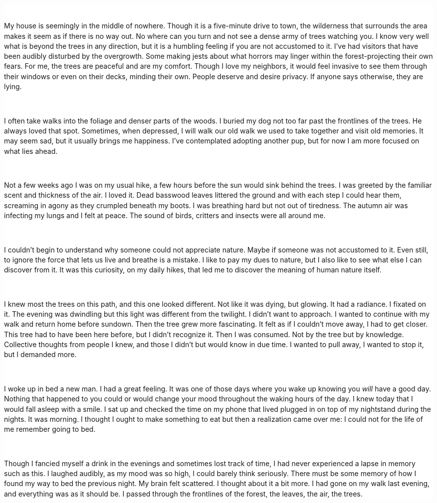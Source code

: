 &#x200B;

My house is seemingly in the middle of nowhere. Though it is a five-minute drive to town, the wilderness that surrounds the area makes it seem as if there is no way out. No where can you turn and not see a dense army of trees watching you. I know very well what is beyond the trees in any direction, but it is a humbling feeling if you are not accustomed to it. I’ve had visitors that have been audibly disturbed by the overgrowth. Some making jests about what horrors may linger within the forest-projecting their own fears.  For me, the trees are peaceful and are my comfort. Though I love my neighbors, it would feel invasive to see them through their windows or even on their decks, minding their own. People deserve and desire privacy. If anyone says otherwise, they are lying.

&#x200B;

I often take walks into the foliage and denser parts of the woods. I buried my dog not too far past the frontlines of the trees. He always loved that spot. Sometimes, when depressed, I will walk our old walk we used to take together and visit old memories. It may seem sad, but it usually brings me happiness. I’ve contemplated adopting another pup, but for now I am more focused on what lies ahead.

&#x200B;

Not a few weeks ago I was on my usual hike, a few hours before the sun would sink behind the trees. I was greeted by the familiar scent and thickness of the air. I loved it. Dead basswood leaves littered the ground and with each step I could hear them, screaming in agony as they crumpled beneath my boots. I was breathing hard but not out of tiredness. The autumn air was infecting my lungs and I felt at peace. The sound of birds, critters and insects were all around me.

&#x200B;

I couldn’t begin to understand why someone could not appreciate nature. Maybe if someone was not accustomed to it. Even still, to ignore the force that lets us live and breathe is a mistake. I like to pay my dues to nature, but I also like to see what else I can discover from it. It was this curiosity, on my daily hikes, that led me to discover the meaning of human nature itself.

&#x200B;

I knew most the trees on this path, and this one looked different. Not like it was dying, but glowing. It had a radiance. I fixated on it. The evening was dwindling but this light was different from the twilight. I didn’t want to approach. I wanted to continue with my walk and return home before sundown. Then the tree grew more fascinating. It felt as if I couldn’t move away, I had to get closer. This tree had to have been here before, but I didn’t recognize it. Then I was consumed. Not by the tree but by knowledge. Collective thoughts from people I knew, and those I didn’t but would know in due time. I wanted to pull away, I wanted to stop it, but I demanded more.

&#x200B;

I woke up in bed a new man. I had a great feeling. It was one of those days where you wake up knowing you *will* have a good day. Nothing that happened to you could or would change your mood throughout the waking hours of the day. I knew today that I would fall asleep with a smile. I sat up and checked the time on my phone that lived plugged in on top of my nightstand during the nights. It was morning. I thought I ought to make something to eat but then a realization came over me: I could not for the life of me remember going to bed.

&#x200B;

Though I fancied myself a drink in the evenings and sometimes lost track of time, I had never experienced a lapse in memory such as this. I laughed audibly, as my mood was so high, I could barely think seriously. There must be some memory of how I found my way to bed the previous night. My brain felt scattered. I thought about it a bit more. I had gone on my walk last evening, and everything was as it should be. I passed through the frontlines of the forest, the leaves, the air, the trees.
